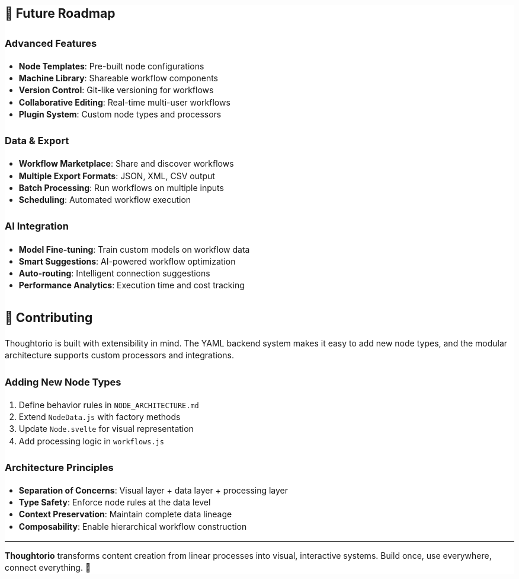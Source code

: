 ## 🔮 Future Roadmap

### Advanced Features
- **Node Templates**: Pre-built node configurations
- **Machine Library**: Shareable workflow components  
- **Version Control**: Git-like versioning for workflows
- **Collaborative Editing**: Real-time multi-user workflows
- **Plugin System**: Custom node types and processors

### Data & Export
- **Workflow Marketplace**: Share and discover workflows
- **Multiple Export Formats**: JSON, XML, CSV output
- **Batch Processing**: Run workflows on multiple inputs
- **Scheduling**: Automated workflow execution

### AI Integration
- **Model Fine-tuning**: Train custom models on workflow data
- **Smart Suggestions**: AI-powered workflow optimization
- **Auto-routing**: Intelligent connection suggestions
- **Performance Analytics**: Execution time and cost tracking

## 🤝 Contributing

Thoughtorio is built with extensibility in mind. The YAML backend system makes it easy to add new node types, and the modular architecture supports custom processors and integrations.

### Adding New Node Types
1. Define behavior rules in `NODE_ARCHITECTURE.md`
2. Extend `NodeData.js` with factory methods
3. Update `Node.svelte` for visual representation  
4. Add processing logic in `workflows.js`

### Architecture Principles
- **Separation of Concerns**: Visual layer + data layer + processing layer
- **Type Safety**: Enforce node rules at the data level
- **Context Preservation**: Maintain complete data lineage
- **Composability**: Enable hierarchical workflow construction

---

**Thoughtorio** transforms content creation from linear processes into visual, interactive systems. Build once, use everywhere, connect everything. 🚀